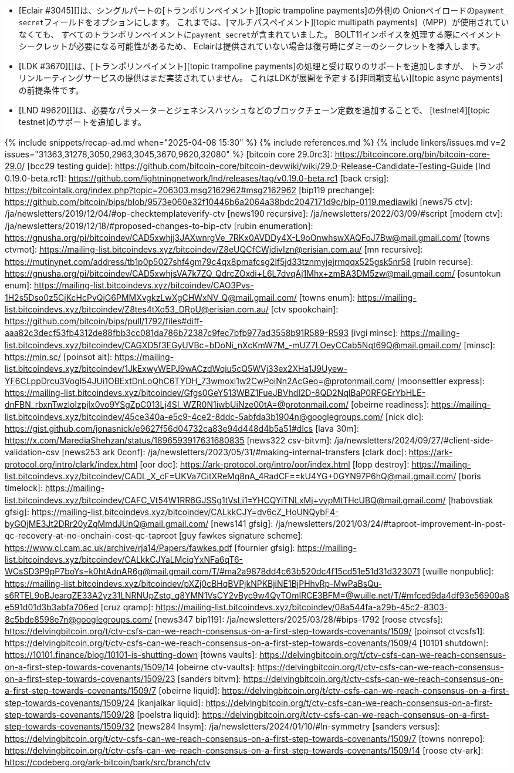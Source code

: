 - [Eclair #3045][]は、シングルパートの[トランポリンペイメント][topic trampoline payments]の外側の
  Onionペイロードの`payment_secret`フィールドをオプションにします。
  これまでは、[マルチパスペイメント][topic multipath payments]（MPP）が使用されていなくても、
  すべてのトランポリンペイメントに`payment_secret`が含まれていました。
  BOLT11インボイスを処理する際にペイメントシークレットが必要になる可能性があるため、
  Eclairは提供されていない場合は復号時にダミーのシークレットを挿入します。

- [LDK #3670][]は、[トランポリンペイメント][topic trampoline payments]の処理と受け取りのサポートを追加しますが、
  トランポリンルーティングサービスの提供はまだ実装されていません。
  これはLDKが展開を予定する[非同期支払い][topic async payments]の前提条件です。

- [LND #9620][]は、必要なパラメーターとジェネシスハッシュなどのブロックチェーン定数を追加することで、
  [testnet4][topic testnet]のサポートを追加します。

{% include snippets/recap-ad.md when="2025-04-08 15:30" %}
{% include references.md %}
{% include linkers/issues.md v=2 issues="31363,31278,3050,2963,3045,3670,9620,32080" %}
[bitcoin core 29.0rc3]: https://bitcoincore.org/bin/bitcoin-core-29.0/
[bcc29 testing guide]: https://github.com/bitcoin-core/bitcoin-devwiki/wiki/29.0-Release-Candidate-Testing-Guide
[lnd 0.19.0-beta.rc1]: https://github.com/lightningnetwork/lnd/releases/tag/v0.19.0-beta.rc1
[back crsig]: https://bitcointalk.org/index.php?topic=206303.msg2162962#msg2162962
[bip119 prechange]: https://github.com/bitcoin/bips/blob/9573e060e32f10446b6a2064a38bdc2047171d9c/bip-0119.mediawiki
[news75 ctv]: /ja/newsletters/2019/12/04/#op-checktemplateverify-ctv
[news190 recursive]: /ja/newsletters/2022/03/09/#script
[modern ctv]: /ja/newsletters/2019/12/18/#proposed-changes-to-bip-ctv
[rubin enumeration]: https://gnusha.org/pi/bitcoindev/CAD5xwhjj3JAXwnrgVe_7RKx0AVDDy4X-L9oOnwhswXAQFoJ7Bw@mail.gmail.com/
[towns ctvmot]: https://mailing-list.bitcoindevs.xyz/bitcoindev/Z8eUQCfCWjdivIzn@erisian.com.au/
[mn recursive]: https://mutinynet.com/address/tb1p0p5027shf4gm79c4qx8pmafcsg2lf5jd33tznmyjejrmqqx525gsk5nr58
[rubin recurse]: https://gnusha.org/pi/bitcoindev/CAD5xwhjsVA7k7ZQ_QdrcZOxdi+L6L7dvqAj1Mhx+zmBA3DM5zw@mail.gmail.com/
[osuntokun enum]: https://mailing-list.bitcoindevs.xyz/bitcoindev/CAO3Pvs-1H2s5Dso0z5CjKcHcPvQjG6PMMXvgkzLwXgCHWxNV_Q@mail.gmail.com/
[towns enum]: https://mailing-list.bitcoindevs.xyz/bitcoindev/Z8tes4tXo53_DRpU@erisian.com.au/
[ctv spookchain]: https://github.com/bitcoin/bips/pull/1792/files#diff-aaa82c3decf53fb4312de88fbb3cc081da786b72387c9fec7bfb977ad3558b91R589-R593
[ivgi minsc]: https://mailing-list.bitcoindevs.xyz/bitcoindev/CAGXD5f3EGyUVBc=bDoNi_nXcKmW7M_-mUZ7LOeyCCab5Nqt69Q@mail.gmail.com/
[minsc]: https://min.sc/
[poinsot alt]: https://mailing-list.bitcoindevs.xyz/bitcoindev/1JkExwyWEPJ9wACzdWqiu5cQ5WVj33ex2XHa1J9Uyew-YF6CLppDrcu3Vogl54JUi1OBExtDnLoQhC6TYDH_73wmoxi1w2CwPoiNn2AcGeo=@protonmail.com/
[moonsettler express]: https://mailing-list.bitcoindevs.xyz/bitcoindev/Gfgs0GeY513WBZ1FueJBVhdl2D-8QD2NqlBaP0RFGErYbHLE-dnFBN_rbxnTwzlolzpjlx0vo9YSgZpC013Lj4SI_WZR0N1iwbUiNze00tA=@protonmail.com/
[obeirne readiness]: https://mailing-list.bitcoindevs.xyz/bitcoindev/45ce340a-e5c9-4ce2-8ddc-5abfda3b1904n@googlegroups.com/
[nick dlc]: https://gist.github.com/jonasnick/e9627f56d04732ca83e94d448d4b5a51#dlcs
[lava 30m]: https://x.com/MarediaShehzan/status/1896593917631680835
[news322 csv-bitvm]: /ja/newsletters/2024/09/27/#client-side-validation-csv
[news253 ark 0conf]: /ja/newsletters/2023/05/31/#making-internal-transfers
[clark doc]: https://ark-protocol.org/intro/clark/index.html
[oor doc]: https://ark-protocol.org/intro/oor/index.html
[lopp destroy]: https://mailing-list.bitcoindevs.xyz/bitcoindev/CADL_X_cF=UKVa7CitXReMq8nA_4RadCF==kU4YG+0GYN97P6hQ@mail.gmail.com/
[boris timelock]: https://mailing-list.bitcoindevs.xyz/bitcoindev/CAFC_Vt54W1RR6GJSSg1tVsLi1=YHCQYiTNLxMj+vypMtTHcUBQ@mail.gmail.com/
[habovstiak gfsig]: https://mailing-list.bitcoindevs.xyz/bitcoindev/CALkkCJY=dv6cZ_HoUNQybF4-byGOjME3Jt2DRr20yZqMmdJUnQ@mail.gmail.com/
[news141 gfsig]: /ja/newsletters/2021/03/24/#taproot-improvement-in-post-qc-recovery-at-no-onchain-cost-qc-taproot
[guy fawkes signature scheme]: https://www.cl.cam.ac.uk/archive/rja14/Papers/fawkes.pdf
[fournier gfsig]: https://mailing-list.bitcoindevs.xyz/bitcoindev/CALkkCJYaLMciqYxNFa6qT6-WCsSD3P9pP7boYs=k0htAdnAR6g@mail.gmail.com/T/#ma2a9878dd4c63b520dc4f15cd51e51d31d323071
[wuille nonpublic]: https://mailing-list.bitcoindevs.xyz/bitcoindev/pXZj0cBHqBVPjkNPKBjiNE1BjPHhvRp-MwPaBsQu-s6RTEL9oBJearqZE33A2yz31LNRNUpZstq_q8YMN1VsCY2vByc9w4QyTOmIRCE3BFM=@wuille.net/T/#mfced9da4df93e56900a8e591d01d3b3abfa706ed
[cruz qramp]: https://mailing-list.bitcoindevs.xyz/bitcoindev/08a544fa-a29b-45c2-8303-8c5bde8598e7n@googlegroups.com/
[news347 bip119]: /ja/newsletters/2025/03/28/#bips-1792
[roose ctvcsfs]: https://delvingbitcoin.org/t/ctv-csfs-can-we-reach-consensus-on-a-first-step-towards-covenants/1509/
[poinsot ctvcsfs1]: https://delvingbitcoin.org/t/ctv-csfs-can-we-reach-consensus-on-a-first-step-towards-covenants/1509/4
[10101 shutdown]: https://10101.finance/blog/10101-is-shutting-down
[towns vaults]: https://delvingbitcoin.org/t/ctv-csfs-can-we-reach-consensus-on-a-first-step-towards-covenants/1509/14
[obeirne ctv-vaults]: https://delvingbitcoin.org/t/ctv-csfs-can-we-reach-consensus-on-a-first-step-towards-covenants/1509/23
[sanders bitvm]: https://delvingbitcoin.org/t/ctv-csfs-can-we-reach-consensus-on-a-first-step-towards-covenants/1509/7
[obeirne liquid]: https://delvingbitcoin.org/t/ctv-csfs-can-we-reach-consensus-on-a-first-step-towards-covenants/1509/24
[kanjalkar liquid]: https://delvingbitcoin.org/t/ctv-csfs-can-we-reach-consensus-on-a-first-step-towards-covenants/1509/28
[poelstra liquid]: https://delvingbitcoin.org/t/ctv-csfs-can-we-reach-consensus-on-a-first-step-towards-covenants/1509/32
[news284 lnsym]: /ja/newsletters/2024/01/10/#ln-symmetry
[sanders versus]: https://delvingbitcoin.org/t/ctv-csfs-can-we-reach-consensus-on-a-first-step-towards-covenants/1509/7
[towns nonrepo]: https://delvingbitcoin.org/t/ctv-csfs-can-we-reach-consensus-on-a-first-step-towards-covenants/1509/14
[roose ctv-ark]: https://codeberg.org/ark-bitcoin/bark/src/branch/ctv

[roose ctv-for-ark]: https://delvingbitcoin.org/t/the-ark-case-for-ctv/1528/
[roose ctv-ark-ln]: https://delvingbitcoin.org/t/the-ark-case-for-ctv/1528/5
[harding ctv-ark-ln]: https://delvingbitcoin.org/t/the-ark-case-for-ctv/1528/8
[news256 ln-jit]: /ja/newsletters/2023/06/21/#jit-just-in-time
[ruffing gfsig]: https://gnusha.org/pi/bitcoindev/1518710367.3550.111.camel@mmci.uni-saarland.de/
[cruz bip]: https://github.com/chucrut/bips/blob/master/bip-xxxxx.md
[towns anticov]: https://gnusha.org/pi/bitcoindev/20220719044458.GA26986@erisian.com.au/
[ccv bip]: https://github.com/bitcoin/bips/pull/1793
[ingala ccv]: https://delvingbitcoin.org/t/op-checkcontractverify-and-its-amount-semantic/1527/
[news319 64byte]: /ja/newsletters/2024/09/06/#mitigating-merkle-tree-vulnerabilities
[poinsot nsequence]: https://delvingbitcoin.org/t/great-consensus-cleanup-revival/710/79
[provoost bridge]: https://mailing-list.bitcoindevs.xyz/bitcoindev/19f6a854-674a-4e4d-9497-363af306e3a0@app.fastmail.com/
[poinsot cleanup]: https://mailing-list.bitcoindevs.xyz/bitcoindev/uDAujRxk4oWnEGYX9lBD3e0V7a4V4Pd-c4-2QVybSZNcfJj5a6IbO6fCM_xEQEpBvQeOT8eIi1r91iKFIveeLIxfNMzDys77HUcbl7Zne4g=@protonmail.com/
[cleanup bip]: https://github.com/darosior/bips/blob/consensus_cleanup/bip-cc.md
[news312 chilldkg]: /ja/newsletters/2024/07/19/#frost
[fnr secp]: https://mailing-list.bitcoindevs.xyz/bitcoindev/d0044f9c-d974-43ca-9891-64bb60a90f1f@gmail.com/
[secp256k1lab]: https://github.com/secp256k1lab/secp256k1lab
[corallo eltoo]: https://x.com/TheBlueMatt/status/1857119394104500484
[bdk wallet 1.2.0]: https://github.com/bitcoindevkit/bdk/releases/tag/wallet-1.2.0
[ldk v0.1.2]: https://github.com/lightningdevkit/rust-lightning/releases/tag/v0.1.2
[news341 pr review]: /ja/newsletters/2025/02/14/#bitcoin-core-pr-review-club